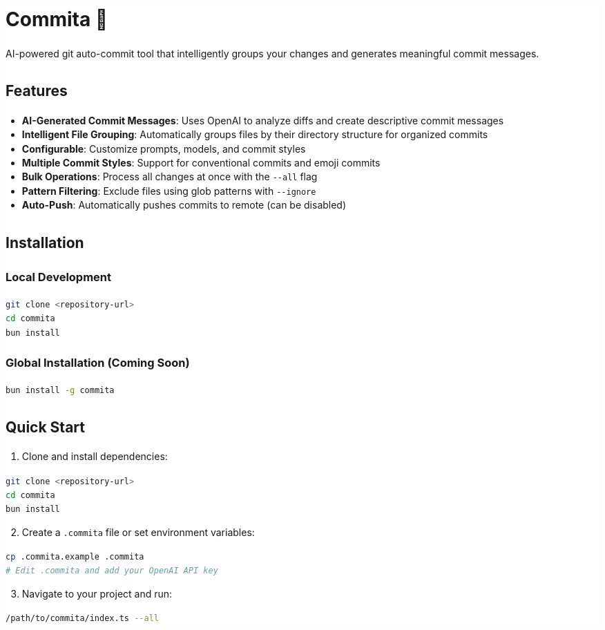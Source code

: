 # Commita 🤖

AI-powered git auto-commit tool that intelligently groups your changes and generates meaningful commit messages.

## Features

- **AI-Generated Commit Messages**: Uses OpenAI to analyze diffs and create descriptive commit messages
- **Intelligent File Grouping**: Automatically groups files by their directory structure for organized commits
- **Configurable**: Customize prompts, models, and commit styles
- **Multiple Commit Styles**: Support for conventional commits and emoji commits
- **Bulk Operations**: Process all changes at once with the `--all` flag
- **Pattern Filtering**: Exclude files using glob patterns with `--ignore`
- **Auto-Push**: Automatically pushes commits to remote (can be disabled)

## Installation

### Local Development

```bash
git clone <repository-url>
cd commita
bun install
```

### Global Installation (Coming Soon)

```bash
bun install -g commita
```

## Quick Start

1. Clone and install dependencies:
```bash
git clone <repository-url>
cd commita
bun install
```

2. Create a `.commita` file or set environment variables:
```bash
cp .commita.example .commita
# Edit .commita and add your OpenAI API key
```

3. Navigate to your project and run:
```bash
/path/to/commita/index.ts --all
```
